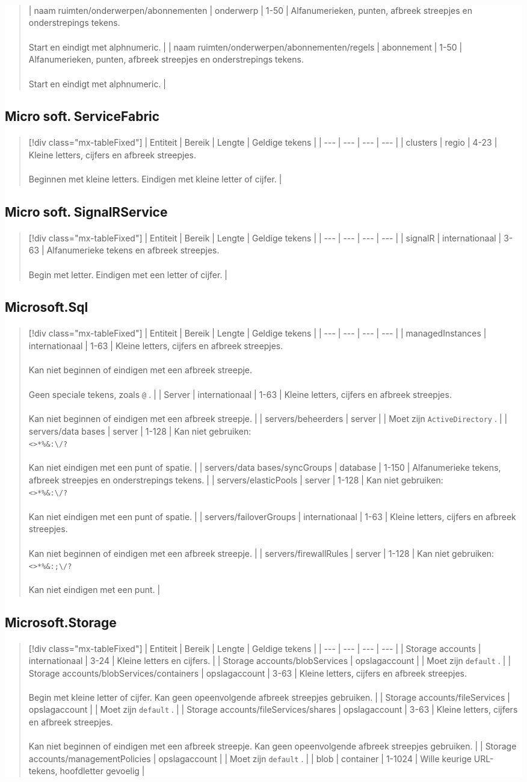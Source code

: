 > | naam ruimten/onderwerpen/abonnementen | onderwerp | 1-50 | Alfanumerieken, punten, afbreek streepjes en onderstrepings tekens.<br><br>Start en eindigt met alphnumeric. |
> | naam ruimten/onderwerpen/abonnementen/regels | abonnement | 1-50 | Alfanumerieken, punten, afbreek streepjes en onderstrepings tekens.<br><br>Start en eindigt met alphnumeric. |

## <a name="microsoftservicefabric"></a>Micro soft. ServiceFabric

> [!div class="mx-tableFixed"]
> | Entiteit | Bereik | Lengte | Geldige tekens |
> | --- | --- | --- | --- |
> | clusters | regio | 4-23 | Kleine letters, cijfers en afbreek streepjes.<br><br>Beginnen met kleine letters. Eindigen met kleine letter of cijfer. |

## <a name="microsoftsignalrservice"></a>Micro soft. SignalRService

> [!div class="mx-tableFixed"]
> | Entiteit | Bereik | Lengte | Geldige tekens |
> | --- | --- | --- | --- |
> | signalR | internationaal | 3-63 | Alfanumerieke tekens en afbreek streepjes.<br><br>Begin met letter. Eindigen met een letter of cijfer.  |

## <a name="microsoftsql"></a>Microsoft.Sql

> [!div class="mx-tableFixed"]
> | Entiteit | Bereik | Lengte | Geldige tekens |
> | --- | --- | --- | --- |
> | managedInstances | internationaal | 1-63 | Kleine letters, cijfers en afbreek streepjes.<br><br>Kan niet beginnen of eindigen met een afbreek streepje. <br><br> Geen speciale tekens, zoals `@` . |
> | Server | internationaal | 1-63 | Kleine letters, cijfers en afbreek streepjes.<br><br>Kan niet beginnen of eindigen met een afbreek streepje. |
> | servers/beheerders | server |  | Moet zijn `ActiveDirectory` . |
> | servers/data bases | server | 1-128 | Kan niet gebruiken:<br>`<>*%&:\/?`<br><br>Kan niet eindigen met een punt of spatie. |
> | servers/data bases/syncGroups | database | 1-150 | Alfanumerieke tekens, afbreek streepjes en onderstrepings tekens. |
> | servers/elasticPools | server | 1-128 | Kan niet gebruiken:<br>`<>*%&:\/?`<br><br>Kan niet eindigen met een punt of spatie. |
> | servers/failoverGroups | internationaal | 1-63 | Kleine letters, cijfers en afbreek streepjes.<br><br>Kan niet beginnen of eindigen met een afbreek streepje. |
> | servers/firewallRules | server | 1-128 | Kan niet gebruiken:<br>`<>*%&:;\/?`<br><br>Kan niet eindigen met een punt. |

## <a name="microsoftstorage"></a>Microsoft.Storage

> [!div class="mx-tableFixed"]
> | Entiteit | Bereik | Lengte | Geldige tekens |
> | --- | --- | --- | --- |
> | Storage accounts | internationaal | 3-24 | Kleine letters en cijfers. |
> | Storage accounts/blobServices | opslagaccount |  | Moet zijn `default` . |
> | Storage accounts/blobServices/containers | opslagaccount | 3-63 | Kleine letters, cijfers en afbreek streepjes.<br><br>Begin met kleine letter of cijfer. Kan geen opeenvolgende afbreek streepjes gebruiken. |
> | Storage accounts/fileServices | opslagaccount |  | Moet zijn `default` . |
> | Storage accounts/fileServices/shares | opslagaccount | 3-63 | Kleine letters, cijfers en afbreek streepjes.<br><br>Kan niet beginnen of eindigen met een afbreek streepje. Kan geen opeenvolgende afbreek streepjes gebruiken. |
> | Storage accounts/managementPolicies | opslagaccount |  | Moet zijn `default` . |
> | blob | container | 1-1024 | Wille keurige URL-tekens, hoofdletter gevoelig |